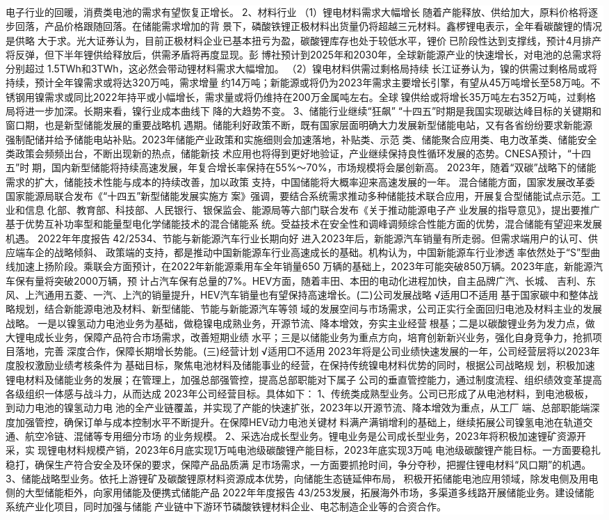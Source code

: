 电子行业的回暖，消费类电池的需求有望恢复正增长。
2、材料行业
（1）锂电材料需求大幅增长
随着产能释放、供给加大，原料价格将逐步回落，产品价格跟随回落。在储能需求增加的背
景下，磷酸铁锂正极材料出货量仍将超越三元材料。鑫椤锂电表示，全年看碳酸锂的情况是供略
大于求。光大证券认为，目前正极材料企业已基本扭亏为盈，碳酸锂库存也处于较低水平，锂价
已阶段性达到支撑线，预计4月排产将反弹，但下半年锂供给释放后，供需矛盾将再度显现。彭
博社预计到2025年和2030年，全球新能源产业的快速增长，对电池的总需求将分别超过
1.5TWh和3TWh，这必然会带动锂材料需求大幅增加。
（2）镍电材料供需过剩格局持续
长江证券认为，镍的供需过剩格局或将持续，预计全年镍需求或将达320万吨，需求增量
约14万吨；新能源或将仍为2023年需求主要增长引擎，有望从45万吨增长至58万吨。不
锈钢用镍需求或同比2022年持平或小幅增长，需求量或将仍维持在200万金属吨左右。全球
镍供给或将增长35万吨左右352万吨，过剩格局将进一步加深。长期来看，镍行业成本曲线下
降的大趋势不变。
3、储能行业继续“狂飙”
“十四五”时期是我国实现碳达峰目标的关键期和窗口期，也是新型储能发展的重要战略机
遇期。储能利好政策不断，既有国家层面明确大力发展新型储能电站，又有各省纷纷要求新能源
强制配储并给予储能电站补贴。2023年储能产业政策和实施细则会加速落地，补贴类、示范
类、储能聚合应用类、电力改革类、储能安全类政策会频频出台，不断出现新的热点，储能新技
术应用也将得到更好地验证，产业继续保持良性循环发展的态势。CNESA预计，“十四五”时
期，国内新型储能将持续高速发展，年复合增长率保持在55%～70%，市场规模将会屡创新高。
2023年，随着“双碳”战略下的储能需求的扩大，储能技术性能与成本的持续改善，加以政策
支持，中国储能将大概率迎来高速发展的一年。
混合储能方面，国家发展改革委国家能源局联合发布《“十四五”新型储能发展实施方
案》强调，要结合系统需求推动多种储能技术联合应用，开展复合型储能试点示范。工业和信息
化部、教育部、科技部、人民银行、银保监会、能源局等六部门联合发布《关于推动能源电子产
业发展的指导意见》，提出要推广基于优势互补功率型和能量型电化学储能技术的混合储能系
统。受益技术在安全性和调峰调频综合性能方面的优势，混合储能有望迎来发展机遇。
2022年年度报告
42/2534、节能与新能源汽车行业长期向好
进入2023年后，新能源汽车销量有所走弱。但需求端用户的认可、供应端车企的战略倾斜、
政策端的支持，都是推动中国新能源车行业高速成长的基础。机构认为，中国新能源车行业渗透
率依然处于“S”型曲线加速上扬阶段。乘联会方面预计，在2022年新能源乘用车全年销量650
万辆的基础上，2023年可能突破850万辆。2023年底，新能源汽车保有量将突破2000万辆，预
计占汽车保有总量的7%。HEV方面，随着丰田、本田的电动化进程加快，自主品牌广汽、长城、
吉利、东风、上汽通用五菱、一汽、上汽的销量提升，HEV汽车销量也有望保持高速增长。(二)公司发展战略
√适用□不适用
基于国家碳中和整体战略规划，结合新能源电池及材料、新型储能、节能与新能源汽车等领
域的发展空间与市场需求，公司正实行全面回归电池及材料主业的发展战略。
一是以镍氢动力电池业务为基础，做稳镍电成熟业务，开源节流、降本增效，夯实主业经营
根基；二是以碳酸锂业务为发力点，做大锂电成长业务，保障产品符合市场需求，改善短期业绩
水平；三是以储能业务为重点方向，培育创新新兴业务，强化自身竞争力，抢抓项目落地，完善
深度合作，保障长期增长势能。(三)经营计划
√适用□不适用
2023年将是公司业绩快速发展的一年，公司经营层将以2023年度股权激励业绩考核条件为
基础目标，聚焦电池材料及储能事业的经营，在保持传统镍电材料优势的同时，根据公司战略规
划，积极加速锂电材料及储能业务的发展；在管理上，加强总部强管控，提高总部职能对下属子
公司的垂直管控能力，通过制度流程、组织绩效变革提高各级组织一体感与战斗力，从而达成
2023年公司经营目标。具体如下：
1、传统类成熟型业务。公司已形成了从电池材料，到电池极板，到动力电池的镍氢动力电
池的全产业链覆盖，并实现了产能的快速扩张，2023年以开源节流、降本增效为重点，从工厂
端、总部职能端深度加强管控，确保订单与成本控制水平不断提升。在保障HEV动力电池关键材
料满产满销增利的基础上，继续拓展公司镍氢电池在轨道交通、航空冷链、混储等专用细分市场
的业务规模。
2、采选冶成长型业务。锂电业务是公司成长型业务，2023年将积极加速锂矿资源开采，实
现锂电材料规模产销，2023年6月底实现1万吨电池级碳酸锂产能目标，2023年底实现3万吨
电池级碳酸锂产能目标。一方面要稳扎稳打，确保生产符合安全及环保的要求，保障产品品质满
足市场需求，一方面要抓抢时间，争分夺秒，把握住锂电材料“风口期”的机遇。
3、储能战略型业务。依托上游锂矿及碳酸锂原材料资源成本优势，向储能生态链延伸布局，
积极开拓储能电池应用领域，除发电侧及用电侧的大型储能柜外，向家用储能及便携式储能产品
2022年年度报告
43/253发展，拓展海外市场，多渠道多线路开展储能业务。建设储能系统产业化项目，同时加强与储能
产业链中下游环节磷酸铁锂材料企业、电芯制造企业等的合资合作。